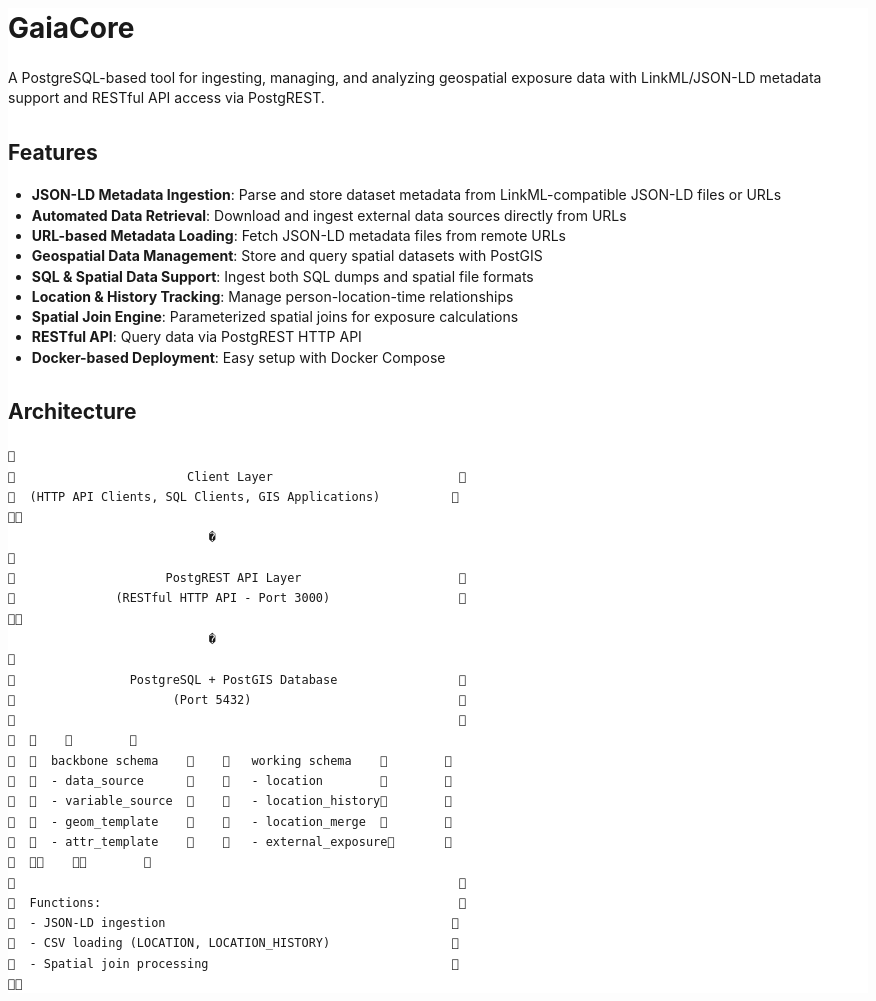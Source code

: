 # GaiaCore

A PostgreSQL-based tool for ingesting, managing, and analyzing geospatial exposure data with LinkML/JSON-LD metadata support and RESTful API access via PostgREST.

## Features

- **JSON-LD Metadata Ingestion**: Parse and store dataset metadata from LinkML-compatible JSON-LD files or URLs
- **Automated Data Retrieval**: Download and ingest external data sources directly from URLs
- **URL-based Metadata Loading**: Fetch JSON-LD metadata files from remote URLs
- **Geospatial Data Management**: Store and query spatial datasets with PostGIS
- **SQL & Spatial Data Support**: Ingest both SQL dumps and spatial file formats
- **Location & History Tracking**: Manage person-location-time relationships
- **Spatial Join Engine**: Parameterized spatial joins for exposure calculations
- **RESTful API**: Query data via PostgREST HTTP API
- **Docker-based Deployment**: Easy setup with Docker Compose

## Architecture

```
                                                             
                        Client Layer                          
  (HTTP API Clients, SQL Clients, GIS Applications)          
                                                             
                            �
                                                             
                     PostgREST API Layer                      
              (RESTful HTTP API - Port 3000)                  
                                                             
                            �
                                                             
                PostgreSQL + PostGIS Database                 
                      (Port 5432)                             
                                                              
                                                        
    backbone schema           working schema            
    - data_source             - location                
    - variable_source         - location_history        
    - geom_template           - location_merge          
    - attr_template           - external_exposure       
                                                        
                                                              
  Functions:                                                  
  - JSON-LD ingestion                                        
  - CSV loading (LOCATION, LOCATION_HISTORY)                 
  - Spatial join processing                                  
                                                             
```
